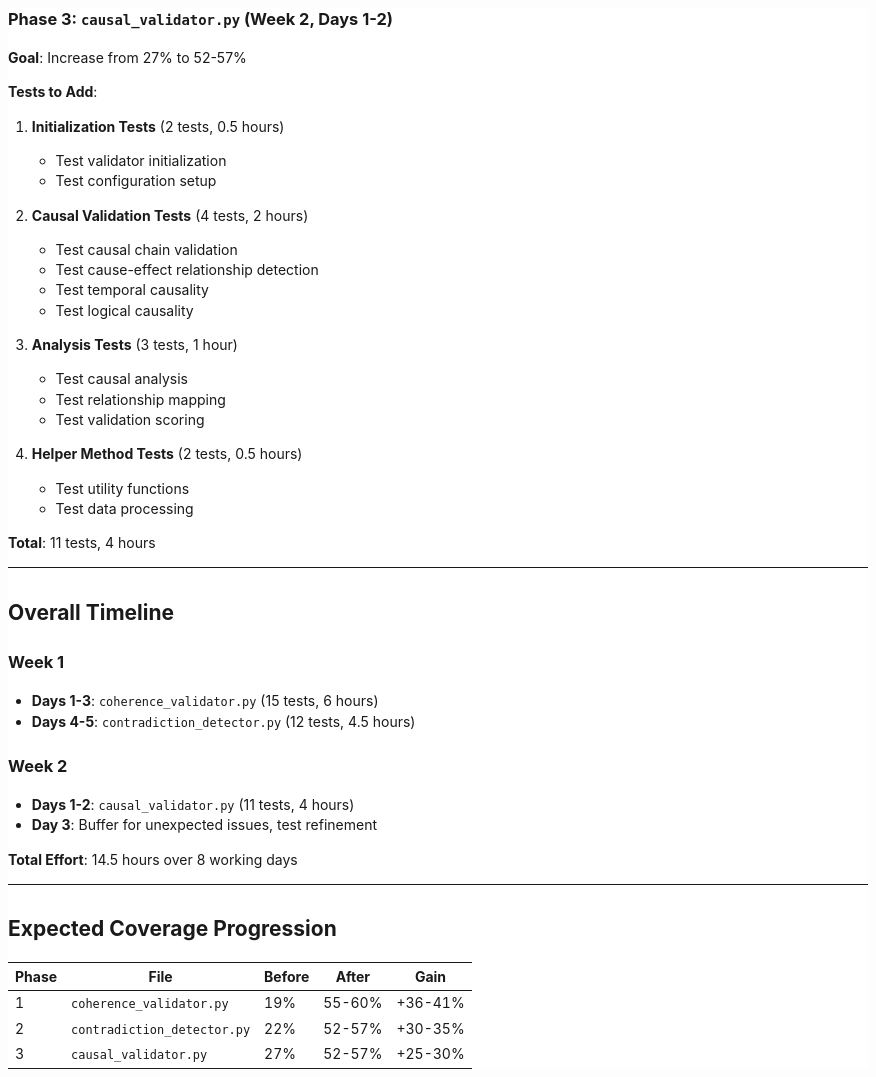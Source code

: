 
### Phase 3: `causal_validator.py` (Week 2, Days 1-2)

**Goal**: Increase from 27% to 52-57%

**Tests to Add**:

1. **Initialization Tests** (2 tests, 0.5 hours)
   - Test validator initialization
   - Test configuration setup

2. **Causal Validation Tests** (4 tests, 2 hours)
   - Test causal chain validation
   - Test cause-effect relationship detection
   - Test temporal causality
   - Test logical causality

3. **Analysis Tests** (3 tests, 1 hour)
   - Test causal analysis
   - Test relationship mapping
   - Test validation scoring

4. **Helper Method Tests** (2 tests, 0.5 hours)
   - Test utility functions
   - Test data processing

**Total**: 11 tests, 4 hours

---

## Overall Timeline

### Week 1
- **Days 1-3**: `coherence_validator.py` (15 tests, 6 hours)
- **Days 4-5**: `contradiction_detector.py` (12 tests, 4.5 hours)

### Week 2
- **Days 1-2**: `causal_validator.py` (11 tests, 4 hours)
- **Day 3**: Buffer for unexpected issues, test refinement

**Total Effort**: 14.5 hours over 8 working days

---

## Expected Coverage Progression

| Phase | File | Before | After | Gain |
|-------|------|--------|-------|------|
| 1 | `coherence_validator.py` | 19% | 55-60% | +36-41% |
| 2 | `contradiction_detector.py` | 22% | 52-57% | +30-35% |
| 3 | `causal_validator.py` | 27% | 52-57% | +25-30% |
